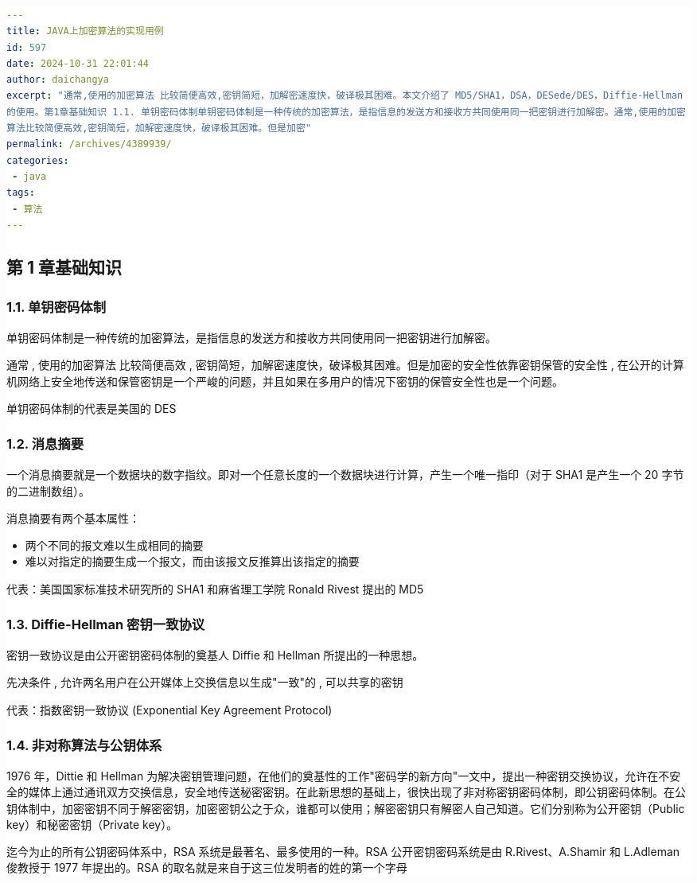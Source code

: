 ```yaml
---
title: JAVA上加密算法的实现用例
id: 597
date: 2024-10-31 22:01:44
author: daichangya
excerpt: "通常,使用的加密算法 比较简便高效,密钥简短，加解密速度快，破译极其困难。本文介绍了 MD5/SHA1，DSA，DESede/DES，Diffie-Hellman的使用。第1章基础知识 1.1. 单钥密码体制单钥密码体制是一种传统的加密算法，是指信息的发送方和接收方共同使用同一把密钥进行加解密。通常,使用的加密算法比较简便高效,密钥简短，加解密速度快，破译极其困难。但是加密"
permalink: /archives/4389939/
categories:
 - java
tags: 
 - 算法
---
```



## 第 1 章基础知识

### 1.1. 单钥密码体制

单钥密码体制是一种传统的加密算法，是指信息的发送方和接收方共同使用同一把密钥进行加解密。

通常 , 使用的加密算法 比较简便高效 , 密钥简短，加解密速度快，破译极其困难。但是加密的安全性依靠密钥保管的安全性 , 在公开的计算机网络上安全地传送和保管密钥是一个严峻的问题，并且如果在多用户的情况下密钥的保管安全性也是一个问题。

单钥密码体制的代表是美国的 DES

### 1.2. 消息摘要

一个消息摘要就是一个数据块的数字指纹。即对一个任意长度的一个数据块进行计算，产生一个唯一指印（对于 SHA1 是产生一个 20 字节的二进制数组）。

消息摘要有两个基本属性：

*   两个不同的报文难以生成相同的摘要
*   难以对指定的摘要生成一个报文，而由该报文反推算出该指定的摘要

代表：美国国家标准技术研究所的 SHA1 和麻省理工学院 Ronald Rivest 提出的 MD5

### 1.3. Diffie-Hellman 密钥一致协议

密钥一致协议是由公开密钥密码体制的奠基人 Diffie 和 Hellman 所提出的一种思想。

先决条件 , 允许两名用户在公开媒体上交换信息以生成"一致"的 , 可以共享的密钥

代表：指数密钥一致协议 (Exponential Key Agreement Protocol)

### 1.4. 非对称算法与公钥体系

1976 年，Dittie 和 Hellman 为解决密钥管理问题，在他们的奠基性的工作"密码学的新方向"一文中，提出一种密钥交换协议，允许在不安全的媒体上通过通讯双方交换信息，安全地传送秘密密钥。在此新思想的基础上，很快出现了非对称密钥密码体制，即公钥密码体制。在公钥体制中，加密密钥不同于解密密钥，加密密钥公之于众，谁都可以使用；解密密钥只有解密人自己知道。它们分别称为公开密钥（Public key）和秘密密钥（Private key）。

迄今为止的所有公钥密码体系中，RSA 系统是最著名、最多使用的一种。RSA 公开密钥密码系统是由 R.Rivest、A.Shamir 和 L.Adleman 俊教授于 1977 年提出的。RSA 的取名就是来自于这三位发明者的姓的第一个字母
